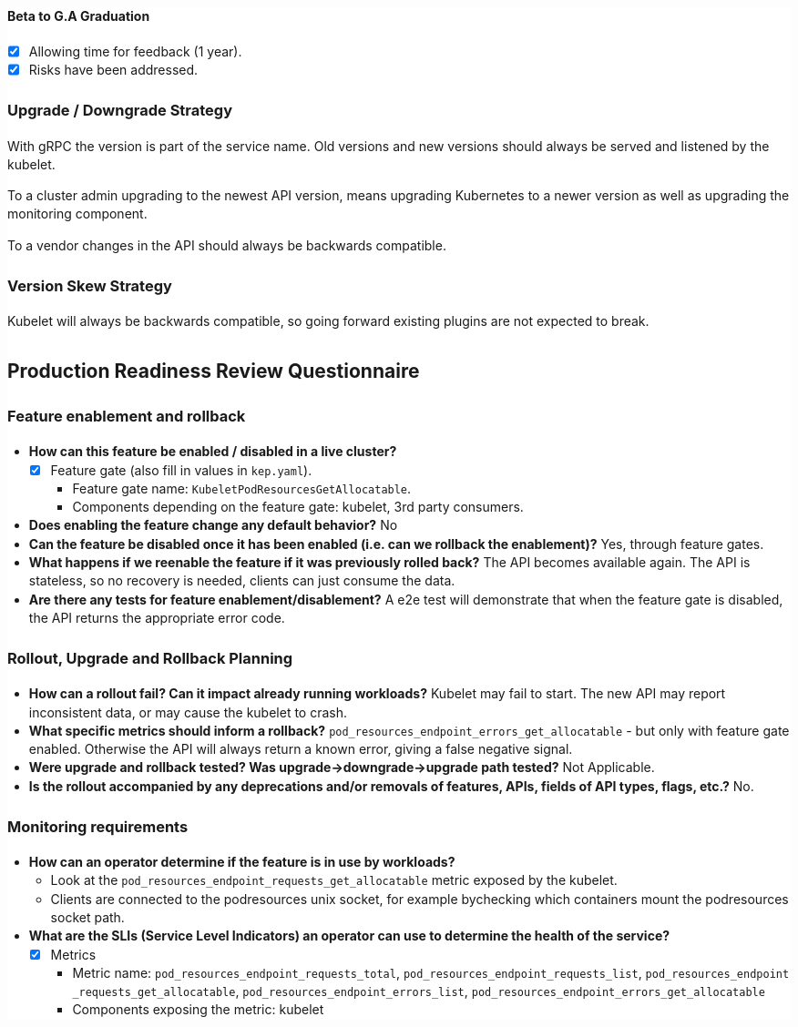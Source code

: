 #### Beta to G.A Graduation
- [X] Allowing time for feedback (1 year).
- [X] Risks have been addressed.

### Upgrade / Downgrade Strategy

With gRPC the version is part of the service name.
Old versions and new versions should always be served and listened by the kubelet.

To a cluster admin upgrading to the newest API version, means upgrading Kubernetes to a newer version as well as upgrading the monitoring component.

To a vendor changes in the API should always be backwards compatible.

### Version Skew Strategy

Kubelet will always be backwards compatible, so going forward existing plugins are not expected to break.

## Production Readiness Review Questionnaire
### Feature enablement and rollback

* **How can this feature be enabled / disabled in a live cluster?**
  - [X] Feature gate (also fill in values in `kep.yaml`).
    - Feature gate name: `KubeletPodResourcesGetAllocatable`.
    - Components depending on the feature gate: kubelet, 3rd party consumers.

* **Does enabling the feature change any default behavior?** No
* **Can the feature be disabled once it has been enabled (i.e. can we rollback the enablement)?** Yes, through feature gates.
* **What happens if we reenable the feature if it was previously rolled back?** The API becomes available again. The API is stateless, so no recovery is needed, clients can just consume the data.
* **Are there any tests for feature enablement/disablement?** A e2e test will demonstrate that when the feature gate is disabled, the API returns the appropriate error code.

### Rollout, Upgrade and Rollback Planning

* **How can a rollout fail? Can it impact already running workloads?** Kubelet may fail to start. The new API may report inconsistent data, or may cause the kubelet to crash.
* **What specific metrics should inform a rollback?** `pod_resources_endpoint_errors_get_allocatable` - but only with feature gate enabled. Otherwise the API will always return a known error, giving a false negative signal.
* **Were upgrade and rollback tested? Was upgrade->downgrade->upgrade path tested?** Not Applicable.
* **Is the rollout accompanied by any deprecations and/or removals of features,  APIs, fields of API types, flags, etc.?** No.

### Monitoring requirements
* **How can an operator determine if the feature is in use by workloads?**
  - Look at the `pod_resources_endpoint_requests_get_allocatable` metric exposed by the kubelet.
  - Clients are connected to the podresources unix socket, for example  bychecking which containers mount the podresources socket path.
* **What are the SLIs (Service Level Indicators) an operator can use to determine the health of the service?**
  - [X] Metrics
    - Metric name: `pod_resources_endpoint_requests_total`, `pod_resources_endpoint_requests_list`, `pod_resources_endpoint_requests_get_allocatable`, `pod_resources_endpoint_errors_list`, `pod_resources_endpoint_errors_get_allocatable`
    - Components exposing the metric: kubelet


[kubernetes.io]: https://kubernetes.io/
[kubernetes/enhancements]: https://git.k8s.io/enhancements
[kubernetes/kubernetes]: https://git.k8s.io/kubernetes
[kubernetes/website]: https://git.k8s.io/website
[supported limits]: https://git.k8s.io/community//sig-scalability/configs-and-limits/thresholds.md
[existing SLIs/SLOs]: https://git.k8s.io/community/sig-scalability/slos/slos.md#kubernetes-slisslos